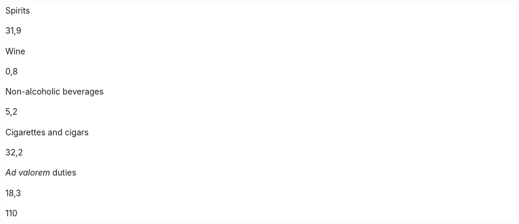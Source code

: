 <tr>

<td><p>Spirits</p></td>

<td><p>31,9</p></td>

<td><p></p></td>

<td><p></p></td>

<td><p></p></td>

</tr>

<tr>

<td><p>Wine</p></td>

<td><p>0,8</p></td>

<td><p></p></td>

<td><p></p></td>

<td><p></p></td>

</tr>

<tr>

<td><p>Non-alcoholic beverages</p></td>

<td><p>5,2</p></td>

<td><p></p></td>

<td><p></p></td>

<td><p></p></td>

</tr>

<tr>

<td><p>Cigarettes and cigars</p></td>

<td><p>32,2</p></td>

<td><p></p></td>

<td><p></p></td>

<td><p></p></td>

</tr>

<tr>

<td><p><i>Ad valorem</i> duties</p></td>

<td><p>18,3</p></td>

<td><p></p></td>

<td><p>110</p></td>
